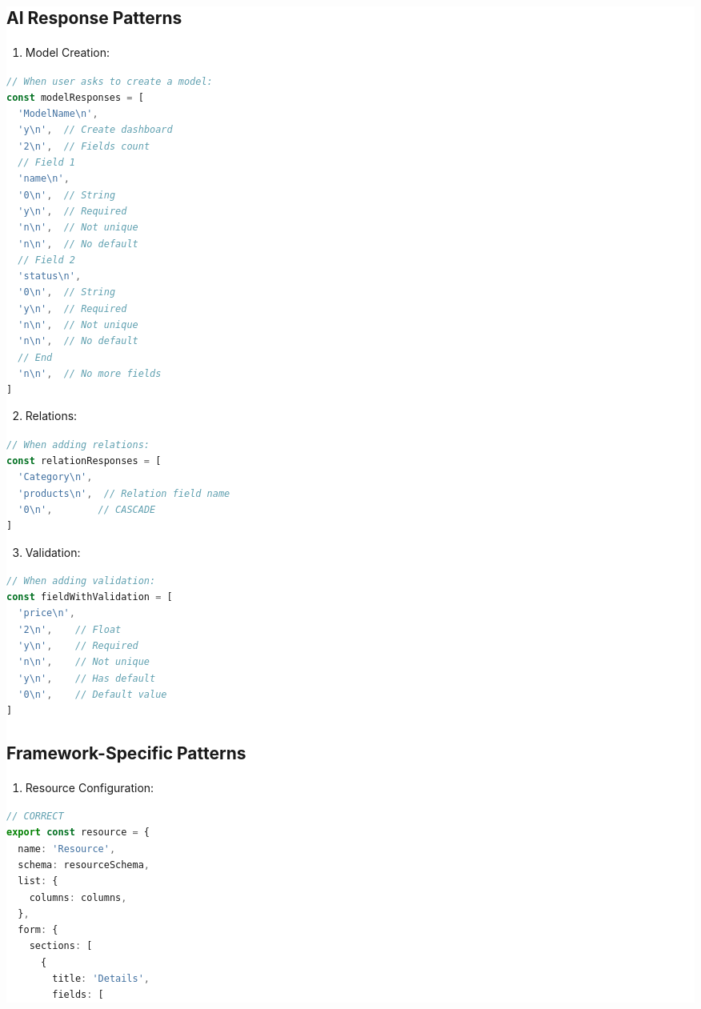 ## AI Response Patterns

1. Model Creation:
```typescript
// When user asks to create a model:
const modelResponses = [
  'ModelName\n',
  'y\n',  // Create dashboard
  '2\n',  // Fields count
  // Field 1
  'name\n',
  '0\n',  // String
  'y\n',  // Required
  'n\n',  // Not unique
  'n\n',  // No default
  // Field 2
  'status\n',
  '0\n',  // String
  'y\n',  // Required
  'n\n',  // Not unique
  'n\n',  // No default
  // End
  'n\n',  // No more fields
]
```

2. Relations:
```typescript
// When adding relations:
const relationResponses = [
  'Category\n',
  'products\n',  // Relation field name
  '0\n',        // CASCADE
]
```

3. Validation:
```typescript
// When adding validation:
const fieldWithValidation = [
  'price\n',
  '2\n',    // Float
  'y\n',    // Required
  'n\n',    // Not unique
  'y\n',    // Has default
  '0\n',    // Default value
]
```

## Framework-Specific Patterns

1. Resource Configuration:
```typescript
// CORRECT
export const resource = {
  name: 'Resource',
  schema: resourceSchema,
  list: {
    columns: columns,
  },
  form: {
    sections: [
      {
        title: 'Details',
        fields: [
```